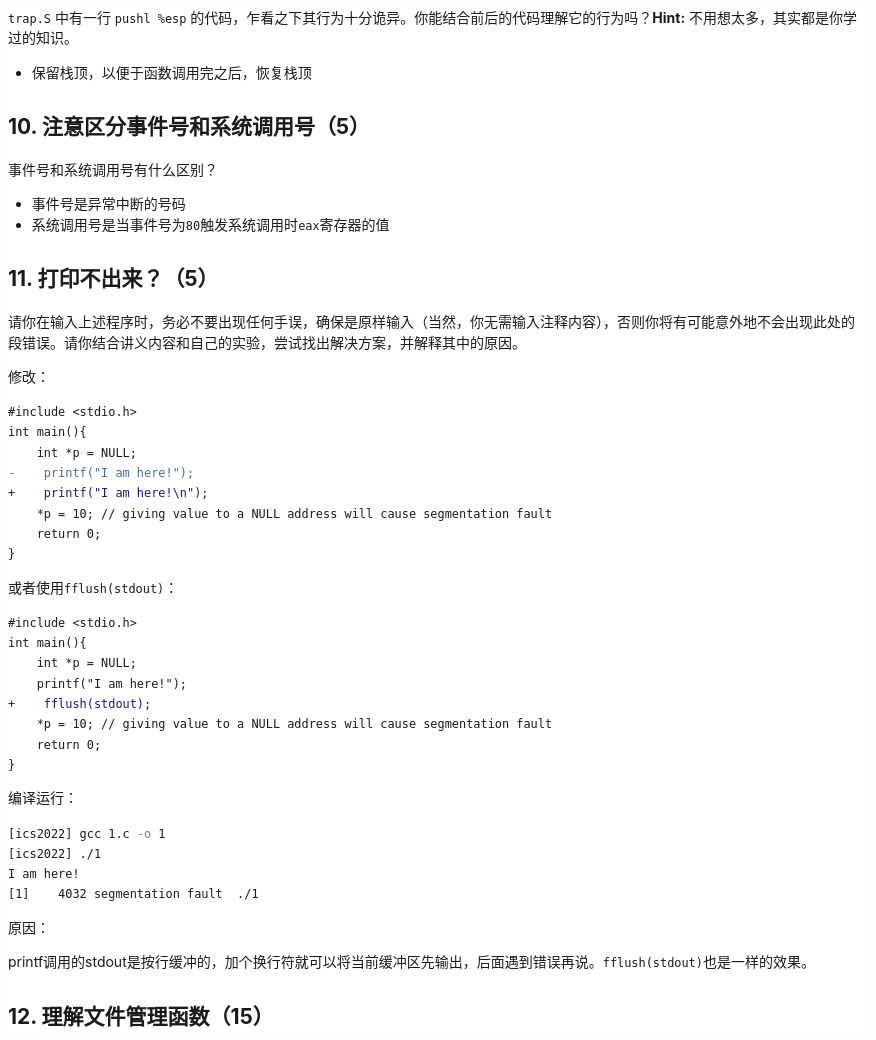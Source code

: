 `trap.S` 中有一行 `pushl %esp` 的代码，乍看之下其行为十分诡异。你能结合前后的代码理解它的行为吗？**Hint:** 不用想太多，其实都是你学过的知识。

- 保留栈顶，以便于函数调用完之后，恢复栈顶

## 10. 注意区分事件号和系统调⽤号（5）

事件号和系统调用号有什么区别？

- 事件号是异常中断的号码
- 系统调用号是当事件号为`80`触发系统调用时`eax`寄存器的值

## 11. 打印不出来？（5）

请你在输入上述程序时，务必不要出现任何手误，确保是原样输入（当然，你无需输入注释内容），否则你将有可能意外地不会出现此处的段错误。请你结合讲义内容和自己的实验，尝试找出解决方案，并解释其中的原因。

修改：

```diff
#include <stdio.h>
int main(){
    int *p = NULL;
-    printf("I am here!");
+    printf("I am here!\n");
    *p = 10; // giving value to a NULL address will cause segmentation fault
    return 0;
}
```

或者使用`fflush(stdout)`：

```diff
#include <stdio.h>
int main(){
    int *p = NULL;
    printf("I am here!");
+    fflush(stdout);
    *p = 10; // giving value to a NULL address will cause segmentation fault
    return 0;
}
```

编译运行：

```bash
[ics2022] gcc 1.c -o 1
[ics2022] ./1
I am here!
[1]    4032 segmentation fault  ./1
```

原因：

printf调用的stdout是按行缓冲的，加个换行符就可以将当前缓冲区先输出，后面遇到错误再说。`fflush(stdout)`也是一样的效果。

## 12. 理解⽂件管理函数（15）
